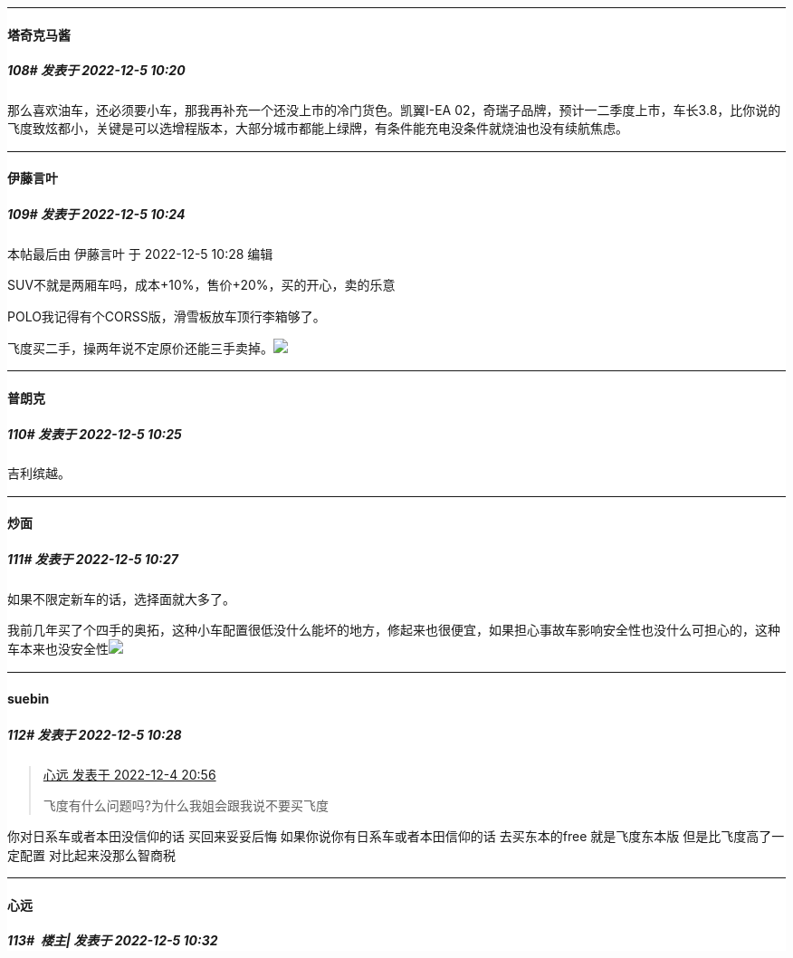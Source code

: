 *****

####  塔奇克马酱  
##### 108#       发表于 2022-12-5 10:20

那么喜欢油车，还必须要小车，那我再补充一个还没上市的冷门货色。凯翼I-EA 02，奇瑞子品牌，预计一二季度上市，车长3.8，比你说的飞度致炫都小，关键是可以选增程版本，大部分城市都能上绿牌，有条件能充电没条件就烧油也没有续航焦虑。



*****

####  伊藤言叶  
##### 109#       发表于 2022-12-5 10:24

 本帖最后由 伊藤言叶 于 2022-12-5 10:28 编辑 

SUV不就是两厢车吗，成本+10%，售价+20%，买的开心，卖的乐意

POLO我记得有个CORSS版，滑雪板放车顶行李箱够了。

飞度买二手，操两年说不定原价还能三手卖掉。<img src="https://static.saraba1st.com/image/smiley/face2017/067.png" referrerpolicy="no-referrer">

*****

####  普朗克  
##### 110#       发表于 2022-12-5 10:25

吉利缤越。

*****

####  炒面  
##### 111#       发表于 2022-12-5 10:27

如果不限定新车的话，选择面就大多了。

我前几年买了个四手的奥拓，这种小车配置很低没什么能坏的地方，修起来也很便宜，如果担心事故车影响安全性也没什么可担心的，这种车本来也没安全性<img src="https://static.saraba1st.com/image/smiley/face2017/067.png" referrerpolicy="no-referrer">

*****

####  suebin  
##### 112#       发表于 2022-12-5 10:28

<blockquote><a href="httphttps://bbs.saraba1st.com/2b/forum.php?mod=redirect&amp;goto=findpost&amp;pid=58766551&amp;ptid=2108283" target="_blank">心远 发表于 2022-12-4 20:56</a>

飞度有什么问题吗?为什么我姐会跟我说不要买飞度</blockquote>
你对日系车或者本田没信仰的话 买回来妥妥后悔 如果你说你有日系车或者本田信仰的话 去买东本的free 就是飞度东本版 但是比飞度高了一定配置 对比起来没那么智商税



*****

####  心远  
##### 113#         楼主| 发表于 2022-12-5 10:32
